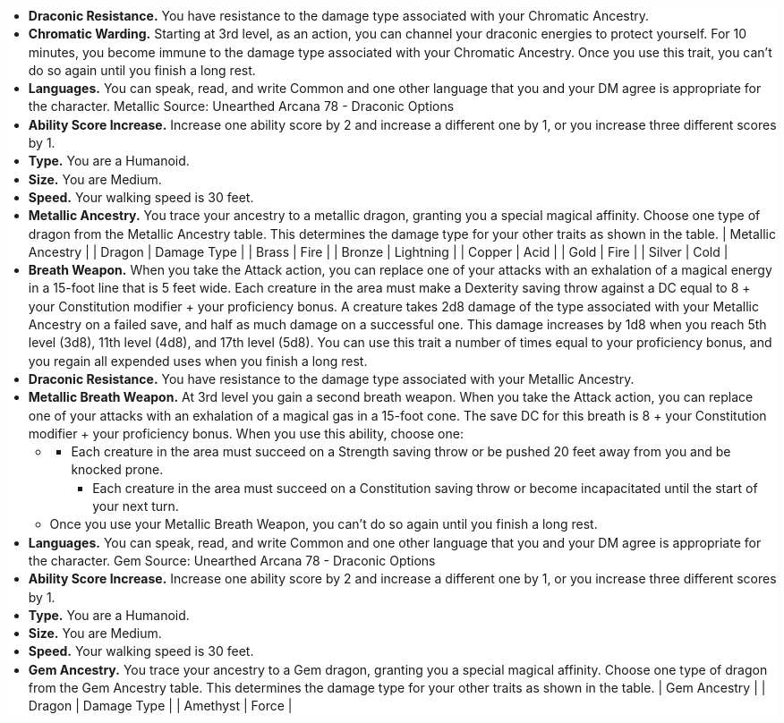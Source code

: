 * **Draconic Resistance.** You have resistance to the damage type associated with your Chromatic Ancestry.
* **Chromatic Warding.** Starting at 3rd level, as an action, you can channel your draconic energies to protect yourself. For 10 minutes, you become immune to the damage type associated with your Chromatic Ancestry. Once you use this trait, you can’t do so again until you finish a long rest.
* **Languages.** You can speak, read, and write Common and one other language that you and your DM agree is appropriate for the character.
Metallic
Source: Unearthed Arcana 78 - Draconic Options
* **Ability Score Increase.** Increase one ability score by 2 and increase a different one by 1, or you increase three different scores by 1.
* **Type.** You are a Humanoid.
* **Size.** You are Medium.
* **Speed.** Your walking speed is 30 feet.
* **Metallic Ancestry.** You trace your ancestry to a metallic dragon, granting you a special magical affinity. Choose one type of dragon from the Metallic Ancestry table. This determines the damage type for your other traits as shown in the table.
| Metallic Ancestry |
| Dragon | Damage Type |
| Brass | Fire |
| Bronze | Lightning |
| Copper | Acid |
| Gold | Fire |
| Silver | Cold |
* **Breath Weapon.** When you take the Attack action, you can replace one of your attacks with an exhalation of a magical energy in a 15-foot line that is 5 feet wide. Each creature in the area must make a Dexterity saving throw against a DC equal to 8 + your Constitution modifier + your proficiency bonus. A creature takes 2d8 damage of the type associated with your Metallic Ancestry on a failed save, and half as much damage on a successful one. This damage increases by 1d8 when you reach 5th level (3d8), 11th level (4d8), and 17th level (5d8). You can use this trait a number of times equal to your proficiency bonus, and you regain all expended uses when you finish a long rest.
* **Draconic Resistance.** You have resistance to the damage type associated with your Metallic Ancestry.
* **Metallic Breath Weapon.** At 3rd level you gain a second breath weapon. When you take the Attack action, you can replace one of your attacks with an exhalation of a magical gas in a 15-foot cone. The save DC for this breath is 8 + your Constitution modifier + your proficiency bonus. When you use this ability, choose one:
	+ - Each creature in the area must succeed on a Strength saving throw or be pushed 20 feet away from you and be knocked prone.
		- Each creature in the area must succeed on a Constitution saving throw or become incapacitated until the start of your next turn.
	+ Once you use your Metallic Breath Weapon, you can’t do so again until you finish a long rest.
* **Languages.** You can speak, read, and write Common and one other language that you and your DM agree is appropriate for the character.
Gem
Source: Unearthed Arcana 78 - Draconic Options
* **Ability Score Increase.** Increase one ability score by 2 and increase a different one by 1, or you increase three different scores by 1.
* **Type.** You are a Humanoid.
* **Size.** You are Medium.
* **Speed.** Your walking speed is 30 feet.
* **Gem Ancestry.** You trace your ancestry to a Gem dragon, granting you a special magical affinity. Choose one type of dragon from the Gem Ancestry table. This determines the damage type for your other traits as shown in the table.
| Gem Ancestry |
| Dragon | Damage Type |
| Amethyst | Force |